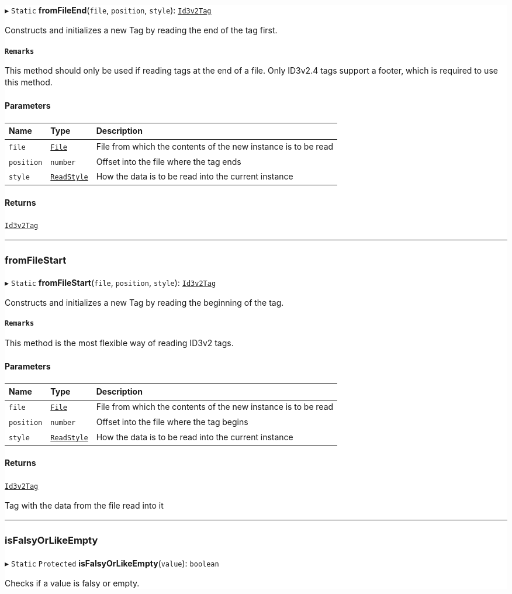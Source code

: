 ▸ `Static` **fromFileEnd**(`file`, `position`, `style`): [`Id3v2Tag`](Id3v2Tag.md)

Constructs and initializes a new Tag by reading the end of the tag first.

**`Remarks`**

This method should only be used if reading tags at the end of a file. Only ID3v2.4
tags support a footer, which is required to use this method.

#### Parameters

| Name       | Type                                 | Description                                                    |
| :--------- | :----------------------------------- | :------------------------------------------------------------- |
| `file`     | [`File`](File.md)                    | File from which the contents of the new instance is to be read |
| `position` | `number`                             | Offset into the file where the tag ends                        |
| `style`    | [`ReadStyle`](../enums/ReadStyle.md) | How the data is to be read into the current instance           |

#### Returns

[`Id3v2Tag`](Id3v2Tag.md)

---

### fromFileStart

▸ `Static` **fromFileStart**(`file`, `position`, `style`): [`Id3v2Tag`](Id3v2Tag.md)

Constructs and initializes a new Tag by reading the beginning of the tag.

**`Remarks`**

This method is the most flexible way of reading ID3v2 tags.

#### Parameters

| Name       | Type                                 | Description                                                    |
| :--------- | :----------------------------------- | :------------------------------------------------------------- |
| `file`     | [`File`](File.md)                    | File from which the contents of the new instance is to be read |
| `position` | `number`                             | Offset into the file where the tag begins                      |
| `style`    | [`ReadStyle`](../enums/ReadStyle.md) | How the data is to be read into the current instance           |

#### Returns

[`Id3v2Tag`](Id3v2Tag.md)

Tag with the data from the file read into it

---

### isFalsyOrLikeEmpty

▸ `Static` `Protected` **isFalsyOrLikeEmpty**(`value`): `boolean`

Checks if a value is falsy or empty.
